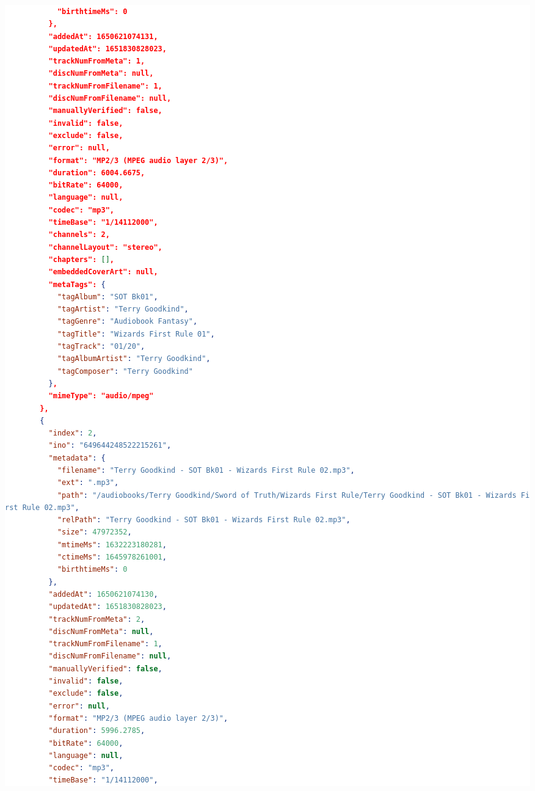 ```json
            "birthtimeMs": 0
          },
          "addedAt": 1650621074131,
          "updatedAt": 1651830828023,
          "trackNumFromMeta": 1,
          "discNumFromMeta": null,
          "trackNumFromFilename": 1,
          "discNumFromFilename": null,
          "manuallyVerified": false,
          "invalid": false,
          "exclude": false,
          "error": null,
          "format": "MP2/3 (MPEG audio layer 2/3)",
          "duration": 6004.6675,
          "bitRate": 64000,
          "language": null,
          "codec": "mp3",
          "timeBase": "1/14112000",
          "channels": 2,
          "channelLayout": "stereo",
          "chapters": [],
          "embeddedCoverArt": null,
          "metaTags": {
            "tagAlbum": "SOT Bk01",
            "tagArtist": "Terry Goodkind",
            "tagGenre": "Audiobook Fantasy",
            "tagTitle": "Wizards First Rule 01",
            "tagTrack": "01/20",
            "tagAlbumArtist": "Terry Goodkind",
            "tagComposer": "Terry Goodkind"
          },
          "mimeType": "audio/mpeg"
        },
        {
          "index": 2,
          "ino": "649644248522215261",
          "metadata": {
            "filename": "Terry Goodkind - SOT Bk01 - Wizards First Rule 02.mp3",
            "ext": ".mp3",
            "path": "/audiobooks/Terry Goodkind/Sword of Truth/Wizards First Rule/Terry Goodkind - SOT Bk01 - Wizards First Rule 02.mp3",
            "relPath": "Terry Goodkind - SOT Bk01 - Wizards First Rule 02.mp3",
            "size": 47972352,
            "mtimeMs": 1632223180281,
            "ctimeMs": 1645978261001,
            "birthtimeMs": 0
          },
          "addedAt": 1650621074130,
          "updatedAt": 1651830828023,
          "trackNumFromMeta": 2,
          "discNumFromMeta": null,
          "trackNumFromFilename": 1,
          "discNumFromFilename": null,
          "manuallyVerified": false,
          "invalid": false,
          "exclude": false,
          "error": null,
          "format": "MP2/3 (MPEG audio layer 2/3)",
          "duration": 5996.2785,
          "bitRate": 64000,
          "language": null,
          "codec": "mp3",
          "timeBase": "1/14112000",
```